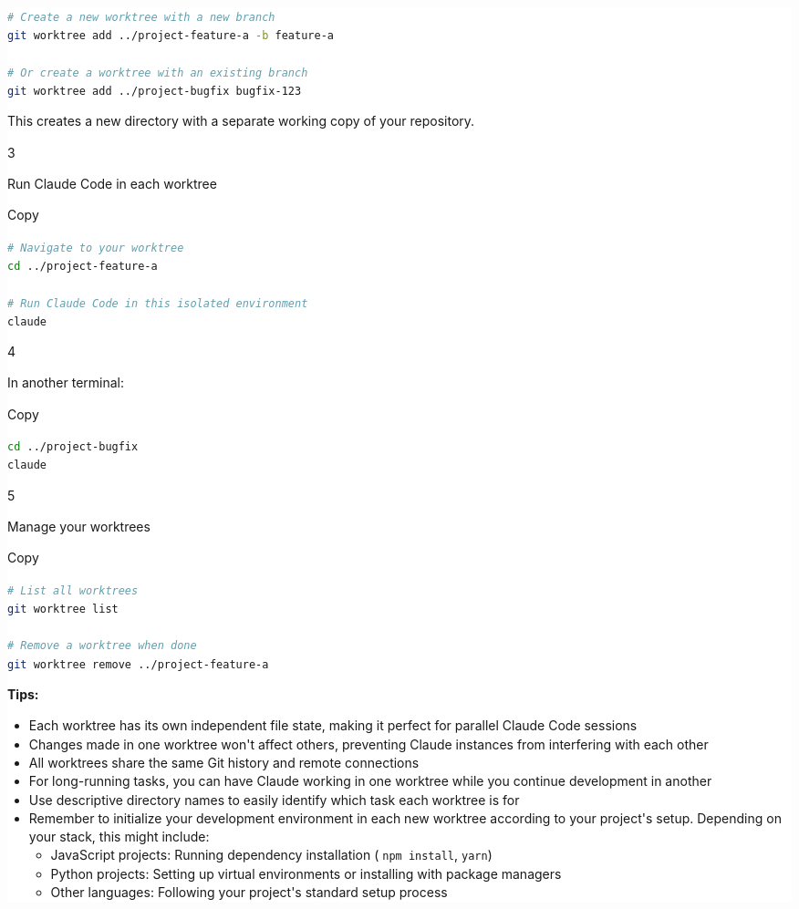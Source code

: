 ```bash
# Create a new worktree with a new branch
git worktree add ../project-feature-a -b feature-a

# Or create a worktree with an existing branch
git worktree add ../project-bugfix bugfix-123

```

This creates a new directory with a separate working copy of your repository.

3

Run Claude Code in each worktree

Copy

```bash
# Navigate to your worktree
cd ../project-feature-a

# Run Claude Code in this isolated environment
claude

```

4

In another terminal:

Copy

```bash
cd ../project-bugfix
claude

```

5

Manage your worktrees

Copy

```bash
# List all worktrees
git worktree list

# Remove a worktree when done
git worktree remove ../project-feature-a

```

**Tips:**

- Each worktree has its own independent file state, making it perfect for parallel Claude Code sessions
- Changes made in one worktree won't affect others, preventing Claude instances from interfering with each other
- All worktrees share the same Git history and remote connections
- For long-running tasks, you can have Claude working in one worktree while you continue development in another
- Use descriptive directory names to easily identify which task each worktree is for
- Remember to initialize your development environment in each new worktree according to your project's setup. Depending on your stack, this might include:
  - JavaScript projects: Running dependency installation ( `npm install`, `yarn`)
  - Python projects: Setting up virtual environments or installing with package managers
  - Other languages: Following your project's standard setup process
